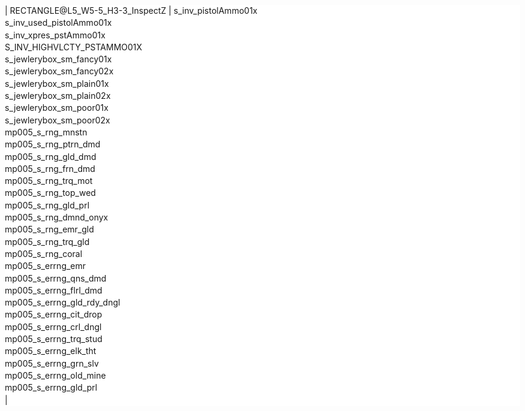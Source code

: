 | RECTANGLE@L5_W5-5_H3-3_InspectZ                                    | s_inv_pistolAmmo01x </br>s_inv_used_pistolAmmo01x </br>s_inv_xpres_pstAmmo01x </br>S_INV_HIGHVLCTY_PSTAMMO01X </br>s_jewlerybox_sm_fancy01x </br>s_jewlerybox_sm_fancy02x </br>s_jewlerybox_sm_plain01x </br>s_jewlerybox_sm_plain02x </br>s_jewlerybox_sm_poor01x </br>s_jewlerybox_sm_poor02x </br>mp005_s_rng_mnstn </br>mp005_s_rng_ptrn_dmd </br>mp005_s_rng_gld_dmd </br>mp005_s_rng_frn_dmd </br>mp005_s_rng_trq_mot </br>mp005_s_rng_top_wed </br>mp005_s_rng_gld_prl </br>mp005_s_rng_dmnd_onyx </br>mp005_s_rng_emr_gld </br>mp005_s_rng_trq_gld </br>mp005_s_rng_coral </br>mp005_s_errng_emr </br>mp005_s_errng_qns_dmd </br>mp005_s_errng_flrl_dmd </br>mp005_s_errng_gld_rdy_dngl </br>mp005_s_errng_cit_drop </br>mp005_s_errng_crl_dngl </br>mp005_s_errng_trq_stud </br>mp005_s_errng_elk_tht </br>mp005_s_errng_grn_slv </br>mp005_s_errng_old_mine </br>mp005_s_errng_gld_prl </br>                                                                                                                                                                                                                                                                                                                                                                                                                                                                                                                                                                                                                                                                                                                                                                                                                                                                                                                                                                                                                                                                                                                                                                                                                                                                                                                                                                                                                                                                                                                                                                                                                                                                                                                                                                                                                                                                                                                                                                                                                                                                                                                                                                                                                                                                                                                                                                                                                                                                                                                                                                                                                                                                                                                                                                                                                                                                                                                                                                                                                                                                                                                                                                                                                         |